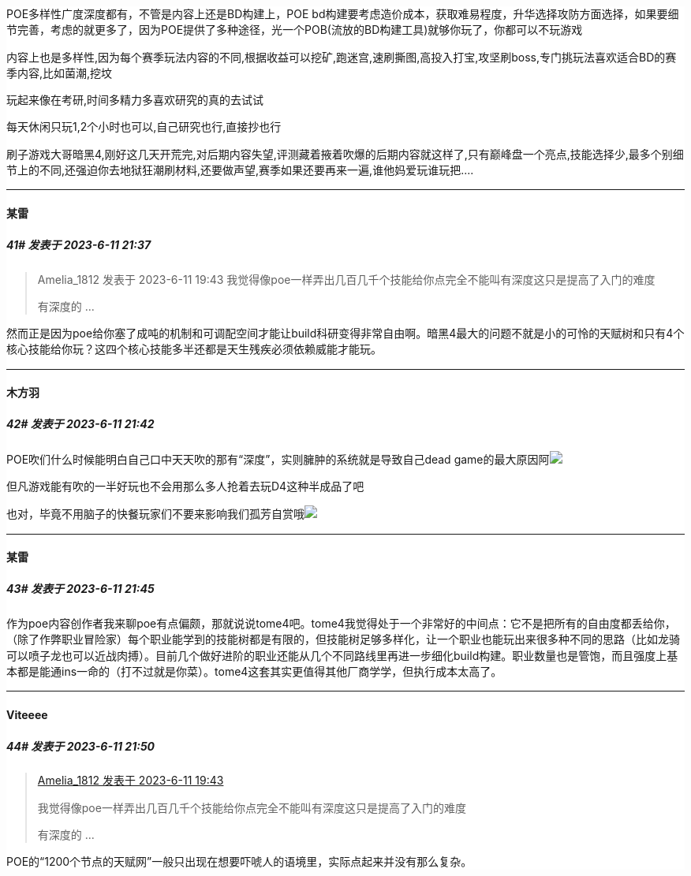 POE多样性广度深度都有，不管是内容上还是BD构建上，POE bd构建要考虑造价成本，获取难易程度，升华选择攻防方面选择，如果要细节完善，考虑的就更多了，因为POE提供了多种途径，光一个POB(流放的BD构建工具)就够你玩了，你都可以不玩游戏

内容上也是多样性,因为每个赛季玩法内容的不同,根据收益可以挖矿,跑迷宫,速刷撕图,高投入打宝,攻坚刷boss,专门挑玩法喜欢适合BD的赛季内容,比如菌潮,挖坟

玩起来像在考研,时间多精力多喜欢研究的真的去试试

每天休闲只玩1,2个小时也可以,自己研究也行,直接抄也行

刷子游戏大哥暗黑4,刚好这几天开荒完,对后期内容失望,评测藏着掖着吹爆的后期内容就这样了,只有巅峰盘一个亮点,技能选择少,最多个别细节上的不同,还强迫你去地狱狂潮刷材料,还要做声望,赛季如果还要再来一遍,谁他妈爱玩谁玩把....

*****

####  某雷  
##### 41#       发表于 2023-6-11 21:37

<blockquote>Amelia_1812 发表于 2023-6-11 19:43
我觉得像poe一样弄出几百几千个技能给你点完全不能叫有深度这只是提高了入门的难度

有深度的 ...</blockquote>
然而正是因为poe给你塞了成吨的机制和可调配空间才能让build科研变得非常自由啊。暗黑4最大的问题不就是小的可怜的天赋树和只有4个核心技能给你玩？这四个核心技能多半还都是天生残疾必须依赖威能才能玩。

*****

####  木方羽  
##### 42#       发表于 2023-6-11 21:42

POE吹们什么时候能明白自己口中天天吹的那有“深度”，实则臃肿的系统就是导致自己dead game的最大原因阿<img src="https://static.saraba1st.com/image/smiley/face2017/037.png" referrerpolicy="no-referrer">

但凡游戏能有吹的一半好玩也不会用那么多人抢着去玩D4这种半成品了吧

也对，毕竟不用脑子的快餐玩家们不要来影响我们孤芳自赏哦<img src="https://static.saraba1st.com/image/smiley/face2017/048.png" referrerpolicy="no-referrer">

*****

####  某雷  
##### 43#       发表于 2023-6-11 21:45

作为poe内容创作者我来聊poe有点偏颇，那就说说tome4吧。tome4我觉得处于一个非常好的中间点：它不是把所有的自由度都丢给你，（除了作弊职业冒险家）每个职业能学到的技能树都是有限的，但技能树足够多样化，让一个职业也能玩出来很多种不同的思路（比如龙骑可以喷子龙也可以近战肉搏）。目前几个做好进阶的职业还能从几个不同路线里再进一步细化build构建。职业数量也是管饱，而且强度上基本都是能通ins一命的（打不过就是你菜）。tome4这套其实更值得其他厂商学学，但执行成本太高了。

*****

####  Viteeee  
##### 44#       发表于 2023-6-11 21:50

<blockquote><a href="httphttps://bbs.saraba1st.com/2b/forum.php?mod=redirect&amp;goto=findpost&amp;pid=61236097&amp;ptid=2139498" target="_blank">Amelia_1812 发表于 2023-6-11 19:43</a>

我觉得像poe一样弄出几百几千个技能给你点完全不能叫有深度这只是提高了入门的难度

有深度的 ...</blockquote>
POE的“1200个节点的天赋网”一般只出现在想要吓唬人的语境里，实际点起来并没有那么复杂。
